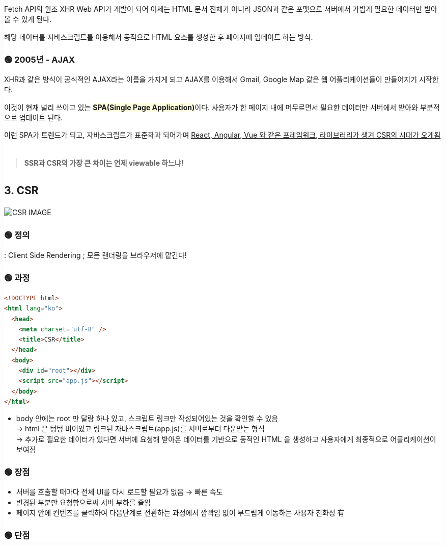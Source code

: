 Fetch API의 원조 XHR Web API가 개발이 되어 이제는 HTML 문서 전체가 아니라 JSON과 같은 포맷으로 서버에서 가볍게 필요한 데이터만 받아올 수 있게 된다.

해당 데이터를 자바스크립트를 이용해서 동적으로 HTML 요소를 생성한 후 페이지에 업데이트 하는 방식.

### 🟢 2005년 - **AJAX**

XHR과 같은 방식이 공식적인 AJAX라는 이름을 가지게 되고 AJAX를 이용해서 Gmail, Google Map 같은 웹 어플리케이션들이 만들어지기 시작한다.

이것이 현재 널리 쓰이고 있는 <span style="background-color:lightyellow"><b>SPA(Single Page Application)</b></span>이다. 사용자가 한 페이지 내에 머무르면서 필요한 데이터만 서버에서 받아와 부분적으로 업데이트 된다.

이런 SPA가 트렌드가 되고, 자바스크립트가 표준화과 되어가며 <u>React, Angular, Vue 와 같은 프레임워크, 라이브러리가 생겨 CSR의 시대가 오게됨</u>
<br>
<br>

> **SSR과 CSR의 가장 큰 차이는 언제 viewable 하느냐!**

## **3. CSR**

![CSR IMAGE](https://user-images.githubusercontent.com/96935132/219909894-fb8b1f5b-bc35-40c7-a185-6a8b9e8bd4f3.png)

### 🟢 **정의**

: Client Side Rendering ; 모든 랜더링을 브라우저에 맡긴다!

### 🟢 **과정**

```html
<!DOCTYPE html>
<html lang="ko">
  <head>
    <meta charset="utf-8" />
    <title>CSR</title>
  </head>
  <body>
    <div id="root"></div>
    <script src="app.js"></script>
  </body>
</html>
```

- body 안에는 root 만 달랑 하나 있고, 스크립트 링크만 작성되어있는 것을 확인할 수 있음<br>
  → html 은 텅텅 비어있고 링크된 자바스크립트(app.js)를 서버로부터 다운받는 형식<br>
  → 추가로 필요한 데이터가 있다면 서버에 요청해 받아온 데이터를 기반으로 동적인 HTML 을 생성하고 사용자에게 최종적으로 어플리케이션이 보여짐

### 🟢 **장점**

- 서버를 호출할 때마다 전체 UI를 다시 로드할 필요가 없음
  → 빠른 속도
- 변경된 부분만 요청함으로써 서버 부하를 줄임
- 페이지 안에 컨텐츠를 클릭하여 다음단계로 전환하는 과정에서 깜빡임 없이 부드럽게 이동하는 사용자 친화성 有

### 🟢 **단점**
